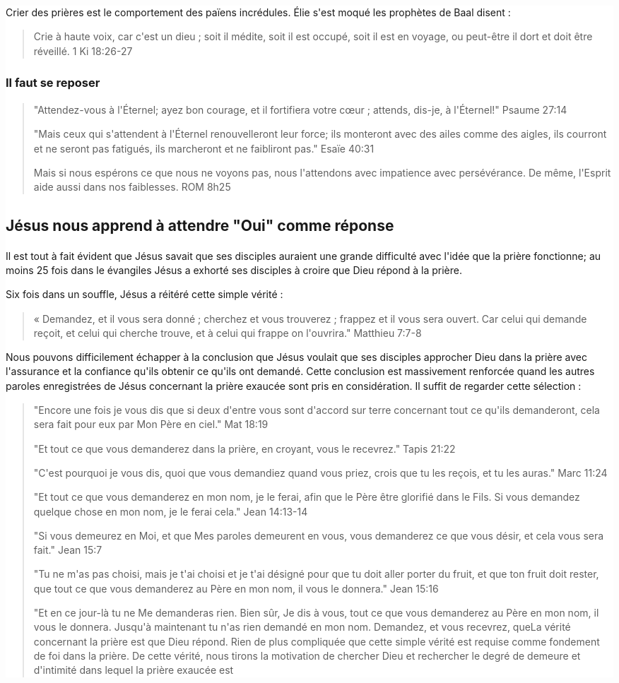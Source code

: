 Crier des prières est le comportement des païens incrédules. Élie s'est moqué
les prophètes de Baal disent :

> Crie à haute voix, car c'est un dieu ; soit il médite, soit il est occupé, soit
> il est en voyage, ou peut-être il dort et doit être réveillé. 1
> Ki 18:26-27

### Il faut se reposer

> \"Attendez-vous à l'Éternel; ayez bon courage, et il fortifiera votre
> cœur ; attends, dis-je, à l'Éternel!\" Psaume 27:14
>
> \"Mais ceux qui s'attendent à l'Éternel renouvelleront leur force; ils
> monteront avec des ailes comme des aigles, ils courront et ne seront pas
> fatigués, ils marcheront et ne faibliront pas.\" Esaïe 40:31
>
> Mais si nous espérons ce que nous ne voyons pas, nous l'attendons avec impatience avec
> persévérance. De même, l'Esprit aide aussi dans nos faiblesses. ROM
> 8h25

## Jésus nous apprend à attendre \"Oui\" comme réponse

Il est tout à fait évident que Jésus savait que ses disciples auraient une grande
difficulté avec l'idée que la prière fonctionne; au moins 25 fois dans le
évangiles Jésus a exhorté ses disciples à croire que Dieu répond à la prière.

Six fois dans un souffle, Jésus a réitéré cette simple vérité :

> « Demandez, et il vous sera donné ; cherchez et vous trouverez ; frappez et
> il vous sera ouvert. Car celui qui demande reçoit, et celui qui
> cherche trouve, et à celui qui frappe on l'ouvrira." Matthieu 7:7-8

Nous pouvons difficilement échapper à la conclusion que Jésus voulait que ses disciples
approcher Dieu dans la prière avec l'assurance et la confiance qu'ils
obtenir ce qu'ils ont demandé. Cette conclusion est massivement renforcée
quand les autres paroles enregistrées de Jésus concernant la prière exaucée sont
pris en considération. Il suffit de regarder cette sélection :

> "Encore une fois je vous dis que si deux d'entre vous sont d'accord sur terre concernant
> tout ce qu'ils demanderont, cela sera fait pour eux par Mon Père en
> ciel." Mat 18:19
>
> "Et tout ce que vous demanderez dans la prière, en croyant, vous le recevrez." Tapis
> 21:22
>
> "C'est pourquoi je vous dis, quoi que vous demandiez quand vous priez,
> crois que tu les reçois, et tu les auras." Marc 11:24
>
> "Et tout ce que vous demanderez en mon nom, je le ferai, afin que le Père
> être glorifié dans le Fils. Si vous demandez quelque chose en mon nom, je le ferai
> cela." Jean 14:13-14
>
> "Si vous demeurez en Moi, et que Mes paroles demeurent en vous, vous demanderez ce que vous
> désir, et cela vous sera fait." Jean 15:7
>
> "Tu ne m'as pas choisi, mais je t'ai choisi et je t'ai désigné pour que tu
> doit aller porter du fruit, et que ton fruit doit rester, que
> tout ce que vous demanderez au Père en mon nom, il vous le donnera." Jean 15:16
>
> "Et en ce jour-là tu ne Me demanderas rien. Bien sûr, Je dis à
> vous, tout ce que vous demanderez au Père en mon nom, il vous le donnera. Jusqu'à
> maintenant tu n'as rien demandé en mon nom. Demandez, et vous recevrez, queLa vérité concernant la prière est que Dieu répond. Rien de plus
compliquée que cette simple vérité est requise comme fondement de
foi dans la prière. De cette vérité, nous tirons la motivation de chercher Dieu et
rechercher le degré de demeure et d'intimité dans lequel la prière exaucée est